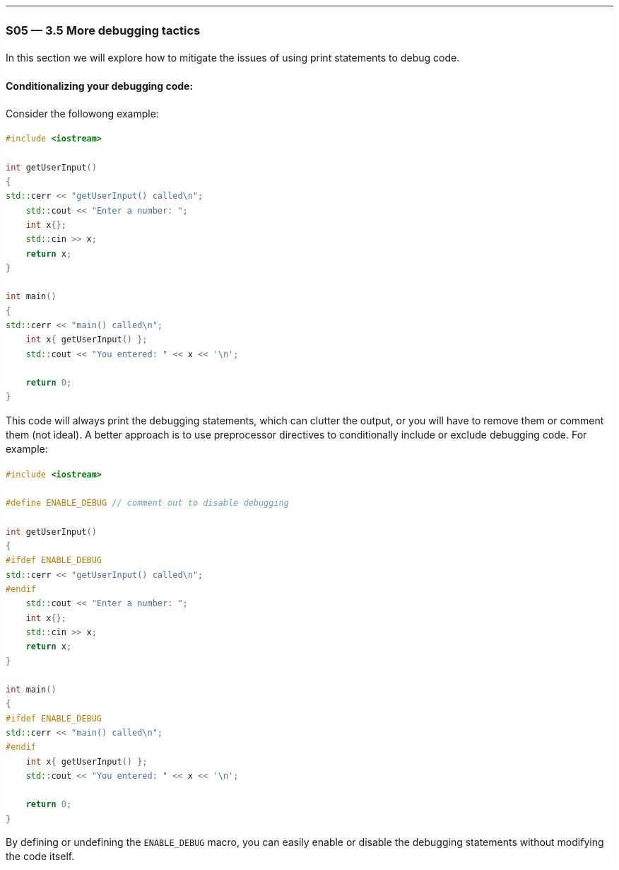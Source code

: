 
---

### S05 — 3.5 More debugging tactics
In this section we will explore how to mitigate the issues of using print statements to debug code.

#### Conditionalizing your debugging code:
Consider the followong example:
```cpp
#include <iostream>

int getUserInput()
{
std::cerr << "getUserInput() called\n";
	std::cout << "Enter a number: ";
	int x{};
	std::cin >> x;
	return x;
}

int main()
{
std::cerr << "main() called\n";
    int x{ getUserInput() };
    std::cout << "You entered: " << x << '\n';

    return 0;
}
```
This code will always print the debugging statements, which can clutter the output, or you will have to remove them or comment them (not ideal). A better approach is to use preprocessor directives to conditionally include or exclude debugging code. For example:
```cpp
#include <iostream>

#define ENABLE_DEBUG // comment out to disable debugging

int getUserInput()
{
#ifdef ENABLE_DEBUG
std::cerr << "getUserInput() called\n";
#endif
	std::cout << "Enter a number: ";
	int x{};
	std::cin >> x;
	return x;
}

int main()
{
#ifdef ENABLE_DEBUG
std::cerr << "main() called\n";
#endif
    int x{ getUserInput() };
    std::cout << "You entered: " << x << '\n';

    return 0;
}
```
By defining or undefining the `ENABLE_DEBUG` macro, you can easily enable or disable the debugging statements without modifying the code itself.
